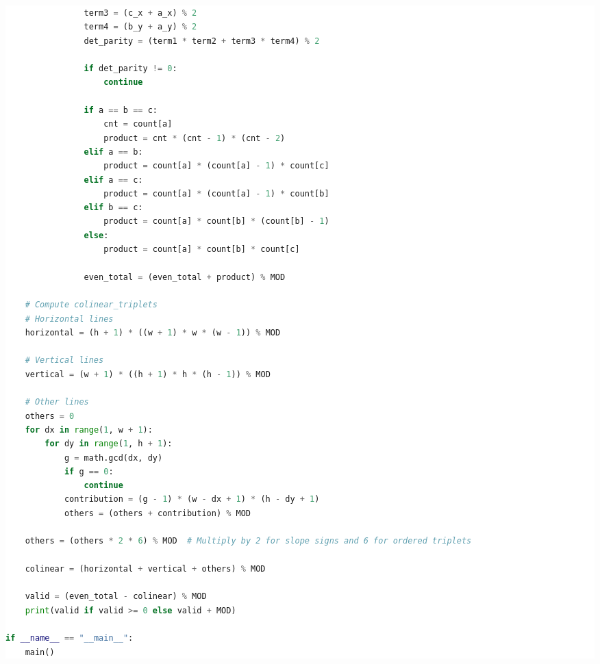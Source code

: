 ```python
                term3 = (c_x + a_x) % 2
                term4 = (b_y + a_y) % 2
                det_parity = (term1 * term2 + term3 * term4) % 2

                if det_parity != 0:
                    continue

                if a == b == c:
                    cnt = count[a]
                    product = cnt * (cnt - 1) * (cnt - 2)
                elif a == b:
                    product = count[a] * (count[a] - 1) * count[c]
                elif a == c:
                    product = count[a] * (count[a] - 1) * count[b]
                elif b == c:
                    product = count[a] * count[b] * (count[b] - 1)
                else:
                    product = count[a] * count[b] * count[c]

                even_total = (even_total + product) % MOD

    # Compute colinear_triplets
    # Horizontal lines
    horizontal = (h + 1) * ((w + 1) * w * (w - 1)) % MOD

    # Vertical lines
    vertical = (w + 1) * ((h + 1) * h * (h - 1)) % MOD

    # Other lines
    others = 0
    for dx in range(1, w + 1):
        for dy in range(1, h + 1):
            g = math.gcd(dx, dy)
            if g == 0:
                continue
            contribution = (g - 1) * (w - dx + 1) * (h - dy + 1)
            others = (others + contribution) % MOD

    others = (others * 2 * 6) % MOD  # Multiply by 2 for slope signs and 6 for ordered triplets

    colinear = (horizontal + vertical + others) % MOD

    valid = (even_total - colinear) % MOD
    print(valid if valid >= 0 else valid + MOD)

if __name__ == "__main__":
    main()
```
